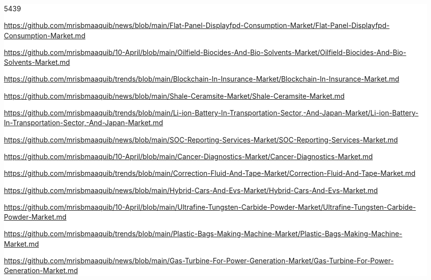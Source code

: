 5439</p><p><a href="https://github.com/mrisbmaaquib/news/blob/main/Flat-Panel-Displayfpd-Consumption-Market/Flat-Panel-Displayfpd-Consumption-Market.md">https://github.com/mrisbmaaquib/news/blob/main/Flat-Panel-Displayfpd-Consumption-Market/Flat-Panel-Displayfpd-Consumption-Market.md</a></p><p><a href="https://github.com/mrisbmaaquib/10-April/blob/main/Oilfield-Biocides-And-Bio-Solvents-Market/Oilfield-Biocides-And-Bio-Solvents-Market.md">https://github.com/mrisbmaaquib/10-April/blob/main/Oilfield-Biocides-And-Bio-Solvents-Market/Oilfield-Biocides-And-Bio-Solvents-Market.md</a></p><p><a href="https://github.com/mrisbmaaquib/trends/blob/main/Blockchain-In-Insurance-Market/Blockchain-In-Insurance-Market.md">https://github.com/mrisbmaaquib/trends/blob/main/Blockchain-In-Insurance-Market/Blockchain-In-Insurance-Market.md</a></p><p><a href="https://github.com/mrisbmaaquib/news/blob/main/Shale-Ceramsite-Market/Shale-Ceramsite-Market.md">https://github.com/mrisbmaaquib/news/blob/main/Shale-Ceramsite-Market/Shale-Ceramsite-Market.md</a></p><p><a href="https://github.com/mrisbmaaquib/trends/blob/main/Li-ion-Battery-In-Transportation-Sector,-And-Japan-Market/Li-ion-Battery-In-Transportation-Sector,-And-Japan-Market.md">https://github.com/mrisbmaaquib/trends/blob/main/Li-ion-Battery-In-Transportation-Sector,-And-Japan-Market/Li-ion-Battery-In-Transportation-Sector,-And-Japan-Market.md</a></p><p><a href="https://github.com/mrisbmaaquib/news/blob/main/SOC-Reporting-Services-Market/SOC-Reporting-Services-Market.md">https://github.com/mrisbmaaquib/news/blob/main/SOC-Reporting-Services-Market/SOC-Reporting-Services-Market.md</a></p><p><a href="https://github.com/mrisbmaaquib/10-April/blob/main/Cancer-Diagnostics-Market/Cancer-Diagnostics-Market.md">https://github.com/mrisbmaaquib/10-April/blob/main/Cancer-Diagnostics-Market/Cancer-Diagnostics-Market.md</a></p><p><a href="https://github.com/mrisbmaaquib/trends/blob/main/Correction-Fluid-And-Tape-Market/Correction-Fluid-And-Tape-Market.md">https://github.com/mrisbmaaquib/trends/blob/main/Correction-Fluid-And-Tape-Market/Correction-Fluid-And-Tape-Market.md</a></p><p><a href="https://github.com/mrisbmaaquib/news/blob/main/Hybrid-Cars-And-Evs-Market/Hybrid-Cars-And-Evs-Market.md">https://github.com/mrisbmaaquib/news/blob/main/Hybrid-Cars-And-Evs-Market/Hybrid-Cars-And-Evs-Market.md</a></p><p><a href="https://github.com/mrisbmaaquib/10-April/blob/main/Ultrafine-Tungsten-Carbide-Powder-Market/Ultrafine-Tungsten-Carbide-Powder-Market.md">https://github.com/mrisbmaaquib/10-April/blob/main/Ultrafine-Tungsten-Carbide-Powder-Market/Ultrafine-Tungsten-Carbide-Powder-Market.md</a></p><p><a href="https://github.com/mrisbmaaquib/trends/blob/main/Plastic-Bags-Making-Machine-Market/Plastic-Bags-Making-Machine-Market.md">https://github.com/mrisbmaaquib/trends/blob/main/Plastic-Bags-Making-Machine-Market/Plastic-Bags-Making-Machine-Market.md</a></p><p><a href="https://github.com/mrisbmaaquib/news/blob/main/Gas-Turbine-For-Power-Generation-Market/Gas-Turbine-For-Power-Generation-Market.md">https://github.com/mrisbmaaquib/news/blob/main/Gas-Turbine-For-Power-Generation-Market/Gas-Turbine-For-Power-Generation-Market.md</a></p>
